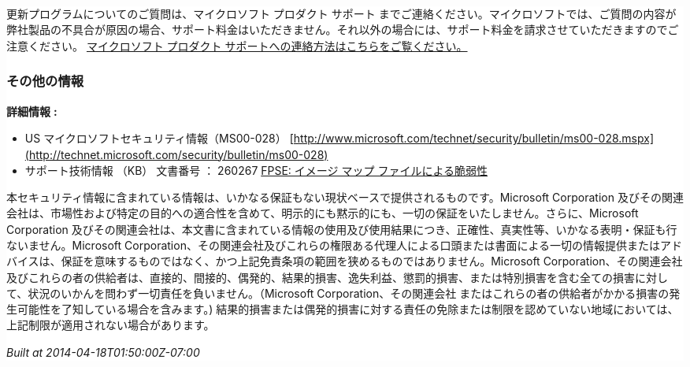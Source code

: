 更新プログラムについてのご質問は、マイクロソフト プロダクト サポート までご連絡ください。マイクロソフトでは、ご質問の内容が弊社製品の不具合が原因の場合、サポート料金はいただきません。それ以外の場合には、サポート料金を請求させていただきますのでご注意ください。
[マイクロソフト プロダクト サポートへの連絡方法はこちらをご覧ください。](http://www.microsoft.com/japan/security/support/patchqa.mspx)

### その他の情報

**詳細情報** **:**

-   US マイクロソフトセキュリティ情報（MS00-028）
    [http://www.microsoft.com/technet/security/bulletin/ms00-028.mspx](http://technet.microsoft.com/security/bulletin/ms00-028)
-   サポート技術情報 （KB） 文書番号 ： 260267
    [FPSE: イメージ マップ ファイルによる脆弱性](http://support.microsoft.com/kb/260267)

本セキュリティ情報に含まれている情報は、いかなる保証もない現状ベースで提供されるものです。Microsoft Corporation 及びその関連会社は、市場性および特定の目的への適合性を含めて、明示的にも黙示的にも、一切の保証をいたしません。さらに、Microsoft Corporation 及びその関連会社は、本文書に含まれている情報の使用及び使用結果につき、正確性、真実性等、いかなる表明・保証も行ないません。Microsoft Corporation、その関連会社及びこれらの権限ある代理人による口頭または書面による一切の情報提供またはアドバイスは、保証を意味するものではなく、かつ上記免責条項の範囲を狭めるものではありません。Microsoft Corporation、その関連会社 及びこれらの者の供給者は、直接的、間接的、偶発的、結果的損害、逸失利益、懲罰的損害、または特別損害を含む全ての損害に対して、状況のいかんを問わず一切責任を負いません。（Microsoft Corporation、その関連会社 またはこれらの者の供給者がかかる損害の発生可能性を了知している場合を含みます。) 結果的損害または偶発的損害に対する責任の免除または制限を認めていない地域においては、上記制限が適用されない場合があります。

*Built at 2014-04-18T01:50:00Z-07:00*

